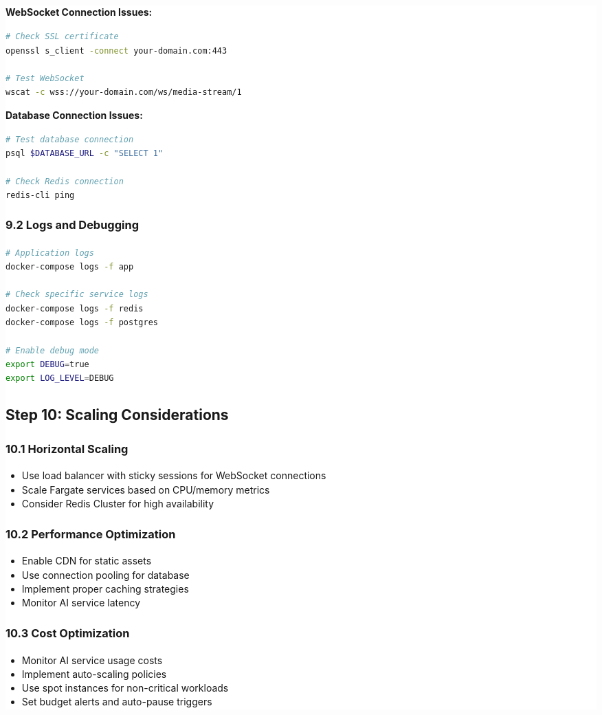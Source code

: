 **WebSocket Connection Issues:**
```bash
# Check SSL certificate
openssl s_client -connect your-domain.com:443

# Test WebSocket
wscat -c wss://your-domain.com/ws/media-stream/1
```

**Database Connection Issues:**
```bash
# Test database connection
psql $DATABASE_URL -c "SELECT 1"

# Check Redis connection
redis-cli ping
```

### 9.2 Logs and Debugging
```bash
# Application logs
docker-compose logs -f app

# Check specific service logs
docker-compose logs -f redis
docker-compose logs -f postgres

# Enable debug mode
export DEBUG=true
export LOG_LEVEL=DEBUG
```

## Step 10: Scaling Considerations

### 10.1 Horizontal Scaling
- Use load balancer with sticky sessions for WebSocket connections
- Scale Fargate services based on CPU/memory metrics
- Consider Redis Cluster for high availability

### 10.2 Performance Optimization
- Enable CDN for static assets
- Use connection pooling for database
- Implement proper caching strategies
- Monitor AI service latency

### 10.3 Cost Optimization
- Monitor AI service usage costs
- Implement auto-scaling policies
- Use spot instances for non-critical workloads
- Set budget alerts and auto-pause triggers

